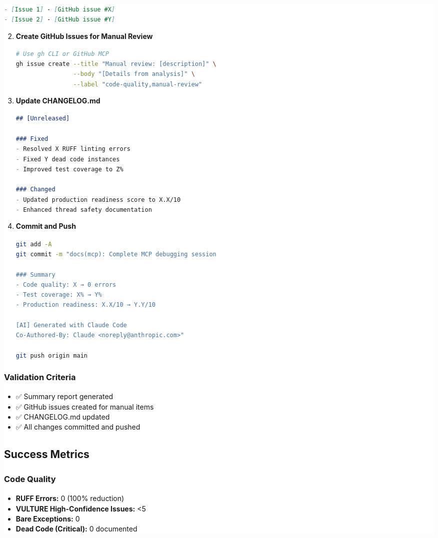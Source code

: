    ```markdown
   - [Issue 1] - [GitHub issue #X]
   - [Issue 2] - [GitHub issue #Y]
   ```

2. **Create GitHub Issues for Manual Review**
   ```bash
   # Use gh CLI or GitHub MCP
   gh issue create --title "Manual review: [description]" \
                   --body "[Details from analysis]" \
                   --label "code-quality,manual-review"
   ```

3. **Update CHANGELOG.md**
   ```markdown
   ## [Unreleased]

   ### Fixed
   - Resolved X RUFF linting errors
   - Fixed Y dead code instances
   - Improved test coverage to Z%

   ### Changed
   - Updated production readiness score to X.X/10
   - Enhanced thread safety documentation
   ```

4. **Commit and Push**
   ```bash
   git add -A
   git commit -m "docs(mcp): Complete MCP debugging session

   ### Summary
   - Code quality: X → 0 errors
   - Test coverage: X% → Y%
   - Production readiness: X.X/10 → Y.Y/10

   [AI] Generated with Claude Code
   Co-Authored-By: Claude <noreply@anthropic.com>"

   git push origin main
   ```

### Validation Criteria
- ✅ Summary report generated
- ✅ GitHub issues created for manual items
- ✅ CHANGELOG.md updated
- ✅ All changes committed and pushed

## Success Metrics

### Code Quality
- **RUFF Errors:** 0 (100% reduction)
- **VULTURE High-Confidence Issues:** <5
- **Bare Exceptions:** 0
- **Dead Code (Critical):** 0 documented
